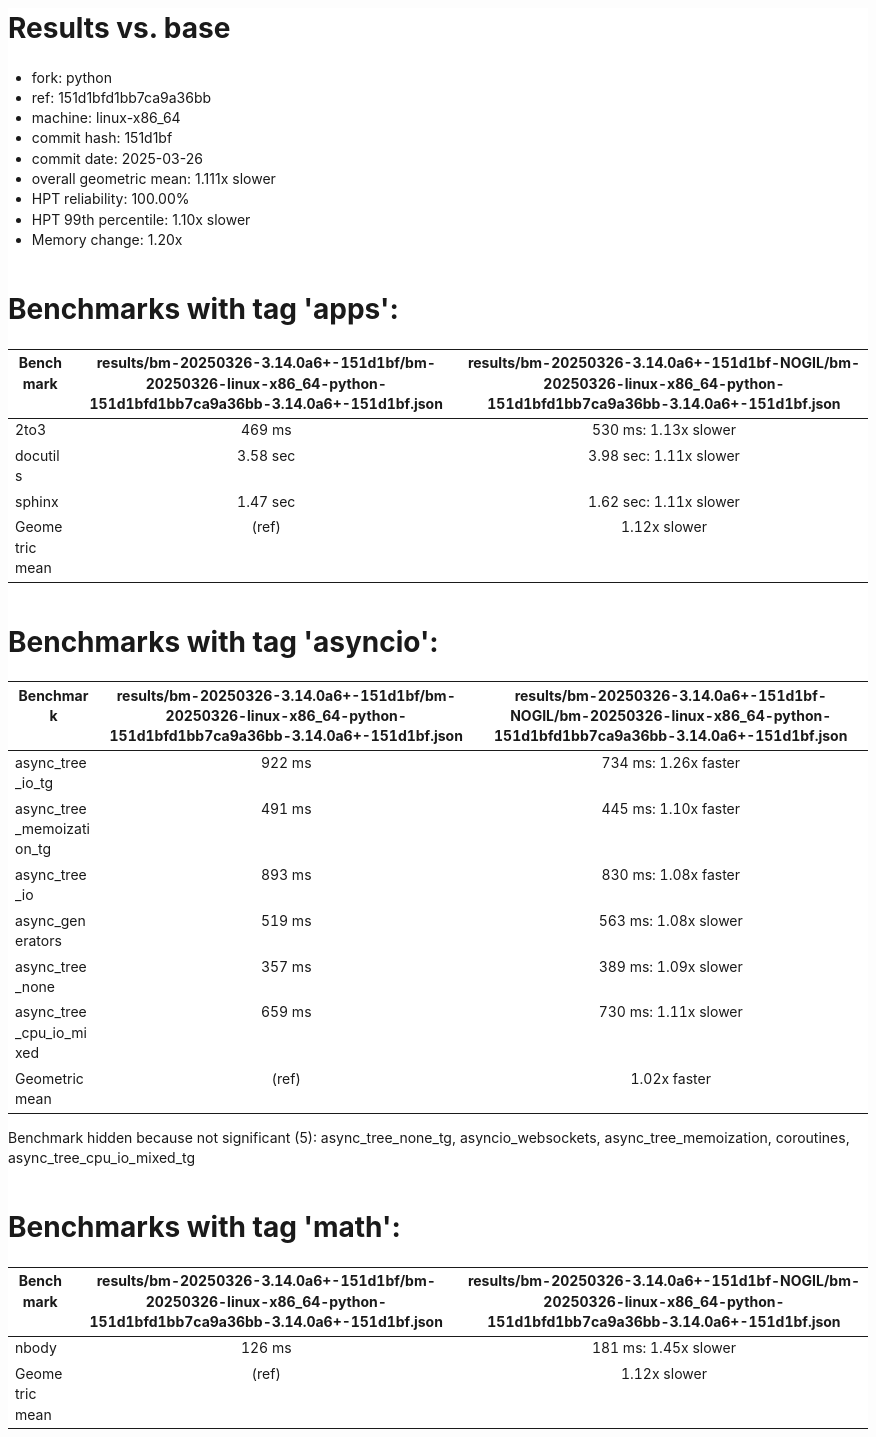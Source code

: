 # Results vs. base

- fork: python
- ref: 151d1bfd1bb7ca9a36bb
- machine: linux-x86_64
- commit hash: 151d1bf
- commit date: 2025-03-26
- overall geometric mean: 1.111x slower
- HPT reliability: 100.00%
- HPT 99th percentile: 1.10x slower
- Memory change: 1.20x

Benchmarks with tag 'apps':
===========================

| Benchmark      | results/bm-20250326-3.14.0a6+-151d1bf/bm-20250326-linux-x86_64-python-151d1bfd1bb7ca9a36bb-3.14.0a6+-151d1bf.json | results/bm-20250326-3.14.0a6+-151d1bf-NOGIL/bm-20250326-linux-x86_64-python-151d1bfd1bb7ca9a36bb-3.14.0a6+-151d1bf.json |
|----------------|:-----------------------------------------------------------------------------------------------------------------:|:-----------------------------------------------------------------------------------------------------------------------:|
| 2to3           | 469 ms                                                                                                            | 530 ms: 1.13x slower                                                                                                    |
| docutils       | 3.58 sec                                                                                                          | 3.98 sec: 1.11x slower                                                                                                  |
| sphinx         | 1.47 sec                                                                                                          | 1.62 sec: 1.11x slower                                                                                                  |
| Geometric mean | (ref)                                                                                                             | 1.12x slower                                                                                                            |

Benchmarks with tag 'asyncio':
==============================

| Benchmark                 | results/bm-20250326-3.14.0a6+-151d1bf/bm-20250326-linux-x86_64-python-151d1bfd1bb7ca9a36bb-3.14.0a6+-151d1bf.json | results/bm-20250326-3.14.0a6+-151d1bf-NOGIL/bm-20250326-linux-x86_64-python-151d1bfd1bb7ca9a36bb-3.14.0a6+-151d1bf.json |
|---------------------------|:-----------------------------------------------------------------------------------------------------------------:|:-----------------------------------------------------------------------------------------------------------------------:|
| async_tree_io_tg          | 922 ms                                                                                                            | 734 ms: 1.26x faster                                                                                                    |
| async_tree_memoization_tg | 491 ms                                                                                                            | 445 ms: 1.10x faster                                                                                                    |
| async_tree_io             | 893 ms                                                                                                            | 830 ms: 1.08x faster                                                                                                    |
| async_generators          | 519 ms                                                                                                            | 563 ms: 1.08x slower                                                                                                    |
| async_tree_none           | 357 ms                                                                                                            | 389 ms: 1.09x slower                                                                                                    |
| async_tree_cpu_io_mixed   | 659 ms                                                                                                            | 730 ms: 1.11x slower                                                                                                    |
| Geometric mean            | (ref)                                                                                                             | 1.02x faster                                                                                                            |

Benchmark hidden because not significant (5): async_tree_none_tg, asyncio_websockets, async_tree_memoization, coroutines, async_tree_cpu_io_mixed_tg

Benchmarks with tag 'math':
===========================

| Benchmark      | results/bm-20250326-3.14.0a6+-151d1bf/bm-20250326-linux-x86_64-python-151d1bfd1bb7ca9a36bb-3.14.0a6+-151d1bf.json | results/bm-20250326-3.14.0a6+-151d1bf-NOGIL/bm-20250326-linux-x86_64-python-151d1bfd1bb7ca9a36bb-3.14.0a6+-151d1bf.json |
|----------------|:-----------------------------------------------------------------------------------------------------------------:|:-----------------------------------------------------------------------------------------------------------------------:|
| nbody          | 126 ms                                                                                                            | 181 ms: 1.45x slower                                                                                                    |
| Geometric mean | (ref)                                                                                                             | 1.12x slower                                                                                                            |
